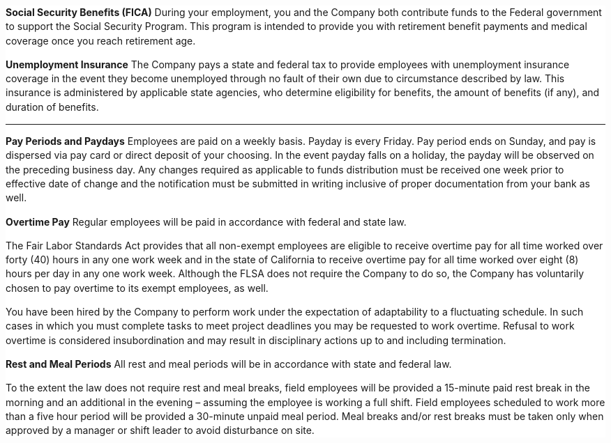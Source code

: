 **Social Security Benefits (FICA)**
During your employment, you and the Company both contribute funds to the Federal government to support
the Social Security Program. This program is intended to provide you with retirement benefit payments and
medical coverage once you reach retirement age.

**Unemployment Insurance**
The Company pays a state and federal tax to provide employees with unemployment insurance coverage in the
event they become unemployed through no fault of their own due to circumstance described by law. This
insurance is administered by applicable state agencies, who determine eligibility for benefits, the amount of
benefits (if any), and duration of benefits.

---

**Pay Periods and Paydays**
Employees are paid on a weekly basis. Payday is every Friday. Pay period ends on Sunday, and pay is dispersed
via pay card or direct deposit of your choosing. In the event payday falls on a holiday, the payday will be
observed on the preceding business day. Any changes required as applicable to funds distribution must be
received one week prior to effective date of change and the notification must be submitted in writing inclusive
of proper documentation from your bank as well.

**Overtime Pay**
Regular employees will be paid in accordance with federal and state law.

The Fair Labor Standards Act provides that all non-exempt employees are eligible to receive overtime pay for all
time worked over forty (40) hours in any one work week and in the state of California to receive overtime pay
for all time worked over eight (8) hours per day in any one work week. Although the FLSA does not require the
Company to do so, the Company has voluntarily chosen to pay overtime to its exempt employees, as well.

You have been hired by the Company to perform work under the expectation of adaptability to a fluctuating
schedule. In such cases in which you must complete tasks to meet project deadlines you may be requested to
work overtime. Refusal to work overtime is considered insubordination and may result in disciplinary actions up
to and including termination.

**Rest and Meal Periods**
All rest and meal periods will be in accordance with state and federal law.

To the extent the law does not require rest and meal breaks, field employees will be provided a 15-minute paid
rest break in the morning and an additional in the evening – assuming the employee is working a full shift. Field
employees scheduled to work more than a five hour period will be provided a 30-minute unpaid meal period.
Meal breaks and/or rest breaks must be taken only when approved by a manager or shift leader to avoid
disturbance on site.
